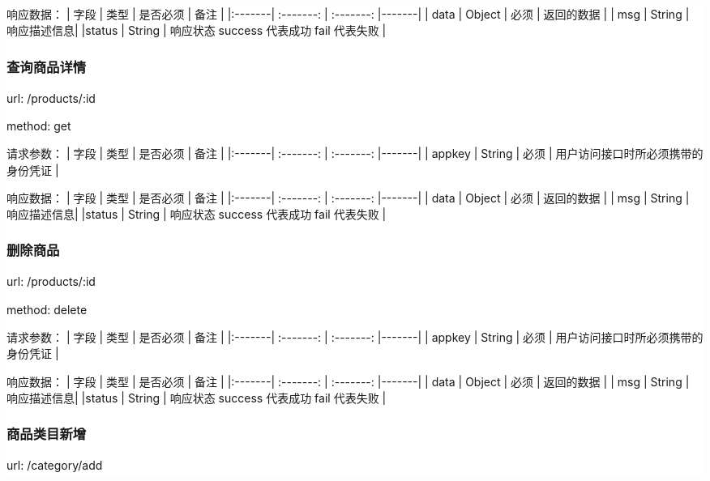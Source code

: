 响应数据：
| 字段 | 类型 | 是否必须 | 备注 |
|:-------| :-------: | :-------: |-------|
| data | Object | 必须 | 返回的数据 |
| msg | String | 响应描述信息|
|status | String | 响应状态 success 代表成功 fail 代表失败 |


### 查询商品详情

url: /products/:id

method: get

请求参数：
| 字段 | 类型 | 是否必须 | 备注 |
|:-------| :-------: | :-------: |-------|
| appkey | String | 必须 | 用户访问接口时所必须携带的身份凭证 |

响应数据：
| 字段 | 类型 | 是否必须 | 备注 |
|:-------| :-------: | :-------: |-------|
| data | Object<Product> | 必须 | 返回的数据 |
| msg | String | 响应描述信息|
|status | String | 响应状态 success 代表成功 fail 代表失败 |

### 删除商品

url: /products/:id

method: delete

请求参数：
| 字段 | 类型 | 是否必须 | 备注 |
|:-------| :-------: | :-------: |-------|
| appkey | String | 必须 | 用户访问接口时所必须携带的身份凭证 |

响应数据：
| 字段 | 类型 | 是否必须 | 备注 |
|:-------| :-------: | :-------: |-------|
| data | Object | 必须 | 返回的数据 |
| msg | String | 响应描述信息|
|status | String | 响应状态 success 代表成功 fail 代表失败 |


### 商品类目新增

url: /category/add
